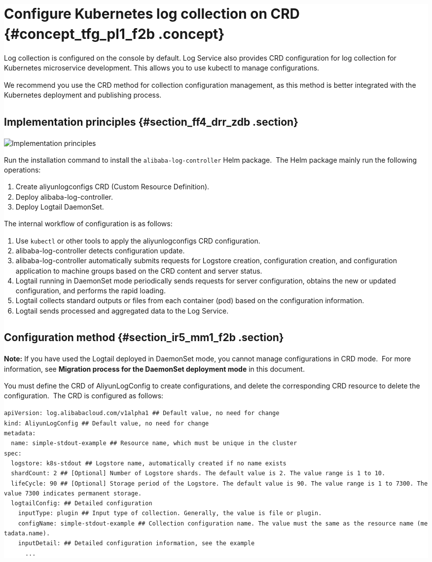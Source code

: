 # Configure Kubernetes log collection on CRD {#concept_tfg_pl1_f2b .concept}

Log collection is configured on the console by default. Log Service also provides CRD configuration for log collection for Kubernetes microservice development. This allows you to use kubectl to manage configurations.

We recommend you use the CRD method for collection configuration management, as this method is better integrated with the Kubernetes deployment and publishing process.

## Implementation principles {#section_ff4_drr_zdb .section}

![](http://static-aliyun-doc.oss-cn-hangzhou.aliyuncs.com/assets/img/13059/2686_en-US.png "Implementation principles")

Run the installation command to install the `alibaba-log-controller` Helm package.  The Helm package mainly run the following operations:

1.  Create aliyunlogconfigs CRD \(Custom Resource Definition\).
2.  Deploy alibaba-log-controller.
3.  Deploy Logtail DaemonSet.

The internal workflow of configuration is as follows:

1.  Use `kubectl` or other tools to apply the aliyunlogconfigs CRD configuration.
2.  alibaba-log-controller detects configuration update.
3.  alibaba-log-controller automatically submits requests for Logstore creation, configuration creation, and configuration application to machine groups based on the CRD content and server status.
4.  Logtail running in DaemonSet mode periodically sends requests for server configuration, obtains the new or updated configuration, and performs the rapid loading.
5.  Logtail collects standard outputs or files from each container \(pod\) based on the configuration information.
6.  Logtail sends processed and aggregated data to the Log Service.

## Configuration method {#section_ir5_mm1_f2b .section}

**Note:** If you have used the Logtail deployed in DaemonSet mode, you cannot manage configurations in CRD mode.  For more information, see **Migration process for the DaemonSet deployment mode** in this document.

You must define the CRD of AliyunLogConfig to create configurations, and delete the corresponding CRD resource to delete the configuration.  The CRD is configured as follows:

```
apiVersion: log.alibabacloud.com/v1alpha1 ## Default value, no need for change
kind: AliyunLogConfig ## Default value, no need for change
metadata:
  name: simple-stdout-example ## Resource name, which must be unique in the cluster
spec:
  logstore: k8s-stdout ## Logstore name, automatically created if no name exists
  shardCount: 2 ## [Optional] Number of Logstore shards. The default value is 2. The value range is 1 to 10.
  lifeCycle: 90 ## [Optional] Storage period of the Logstore. The default value is 90. The value range is 1 to 7300. The value 7300 indicates permanent storage.
  logtailConfig: ## Detailed configuration
    inputType: plugin ## Input type of collection. Generally, the value is file or plugin.
    configName: simple-stdout-example ## Collection configuration name. The value must the same as the resource name (metadata.name).
    inputDetail: ## Detailed configuration information, see the example
      ...
```
